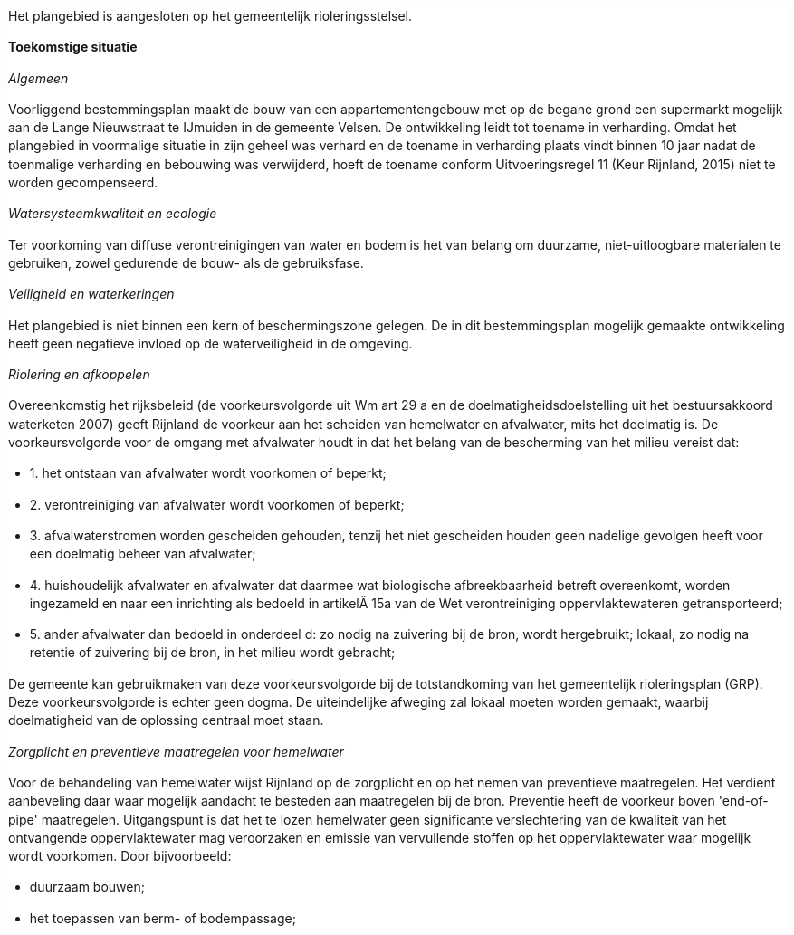 Het plangebied is aangesloten op het gemeentelijk rioleringsstelsel.

**Toekomstige situatie**

*Algemeen*

Voorliggend bestemmingsplan maakt de bouw van een appartementengebouw met op de begane grond een supermarkt mogelijk aan de Lange Nieuwstraat te IJmuiden in de gemeente Velsen. De ontwikkeling leidt tot toename in verharding. Omdat het plangebied in voormalige situatie in zijn geheel was verhard en de toename in verharding plaats vindt binnen 10 jaar nadat de toenmalige verharding en bebouwing was verwijderd, hoeft de toename conform Uitvoeringsregel 11 (Keur Rijnland, 2015\) niet te worden gecompenseerd.

*Watersysteemkwaliteit en ecologie*

Ter voorkoming van diffuse verontreinigingen van water en bodem is het van belang om duurzame, niet\-uitloogbare materialen te gebruiken, zowel gedurende de bouw\- als de gebruiksfase.

*Veiligheid en waterkeringen*

Het plangebied is niet binnen een kern of beschermingszone gelegen. De in dit bestemmingsplan mogelijk gemaakte ontwikkeling heeft geen negatieve invloed op de waterveiligheid in de omgeving.

*Riolering en afkoppelen*

Overeenkomstig het rijksbeleid (de voorkeursvolgorde uit Wm art 29 a en de doelmatigheidsdoelstelling uit het bestuursakkoord waterketen 2007\) geeft Rijnland de voorkeur aan het scheiden van hemelwater en afvalwater, mits het doelmatig is. De voorkeursvolgorde voor de omgang met afvalwater houdt in dat het belang van de bescherming van het milieu vereist dat:

* 1\. het ontstaan van afvalwater wordt voorkomen of beperkt;

* 2\. verontreiniging van afvalwater wordt voorkomen of beperkt;

* 3\. afvalwaterstromen worden gescheiden gehouden, tenzij het niet gescheiden houden geen nadelige gevolgen heeft voor een doelmatig beheer van afvalwater;

* 4\. huishoudelijk afvalwater en afvalwater dat daarmee wat biologische afbreekbaarheid betreft overeenkomt, worden ingezameld en naar een inrichting als bedoeld in artikelÂ 15a van de Wet verontreiniging oppervlaktewateren getransporteerd;

* 5\. ander afvalwater dan bedoeld in onderdeel d: zo nodig na zuivering bij de bron, wordt hergebruikt; lokaal, zo nodig na retentie of zuivering bij de bron, in het milieu wordt gebracht;

De gemeente kan gebruikmaken van deze voorkeursvolgorde bij de totstandkoming van het gemeentelijk rioleringsplan (GRP). Deze voorkeursvolgorde is echter geen dogma. De uiteindelijke afweging zal lokaal moeten worden gemaakt, waarbij doelmatigheid van de oplossing centraal moet staan.

*Zorgplicht en preventieve maatregelen voor hemelwater*

Voor de behandeling van hemelwater wijst Rijnland op de zorgplicht en op het nemen van preventieve maatregelen. Het verdient aanbeveling daar waar mogelijk aandacht te besteden aan maatregelen bij de bron. Preventie heeft de voorkeur boven 'end\-of\-pipe' maatregelen. Uitgangspunt is dat het te lozen hemelwater geen significante verslechtering van de kwaliteit van het ontvangende oppervlaktewater mag veroorzaken en emissie van vervuilende stoffen op het oppervlaktewater waar mogelijk wordt voorkomen. Door bijvoorbeeld:

* duurzaam bouwen;

* het toepassen van berm\- of bodempassage;

